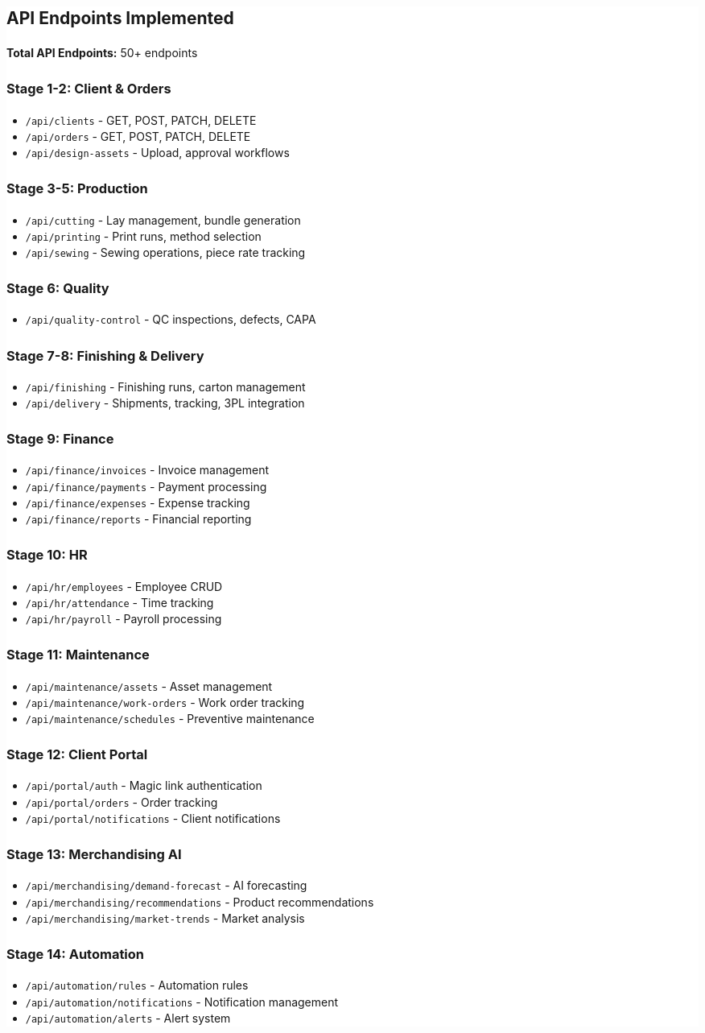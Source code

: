 ## API Endpoints Implemented

**Total API Endpoints:** 50+ endpoints

### Stage 1-2: Client & Orders
- `/api/clients` - GET, POST, PATCH, DELETE
- `/api/orders` - GET, POST, PATCH, DELETE
- `/api/design-assets` - Upload, approval workflows

### Stage 3-5: Production
- `/api/cutting` - Lay management, bundle generation
- `/api/printing` - Print runs, method selection
- `/api/sewing` - Sewing operations, piece rate tracking

### Stage 6: Quality
- `/api/quality-control` - QC inspections, defects, CAPA

### Stage 7-8: Finishing & Delivery
- `/api/finishing` - Finishing runs, carton management
- `/api/delivery` - Shipments, tracking, 3PL integration

### Stage 9: Finance
- `/api/finance/invoices` - Invoice management
- `/api/finance/payments` - Payment processing
- `/api/finance/expenses` - Expense tracking
- `/api/finance/reports` - Financial reporting

### Stage 10: HR
- `/api/hr/employees` - Employee CRUD
- `/api/hr/attendance` - Time tracking
- `/api/hr/payroll` - Payroll processing

### Stage 11: Maintenance
- `/api/maintenance/assets` - Asset management
- `/api/maintenance/work-orders` - Work order tracking
- `/api/maintenance/schedules` - Preventive maintenance

### Stage 12: Client Portal
- `/api/portal/auth` - Magic link authentication
- `/api/portal/orders` - Order tracking
- `/api/portal/notifications` - Client notifications

### Stage 13: Merchandising AI
- `/api/merchandising/demand-forecast` - AI forecasting
- `/api/merchandising/recommendations` - Product recommendations
- `/api/merchandising/market-trends` - Market analysis

### Stage 14: Automation
- `/api/automation/rules` - Automation rules
- `/api/automation/notifications` - Notification management
- `/api/automation/alerts` - Alert system
